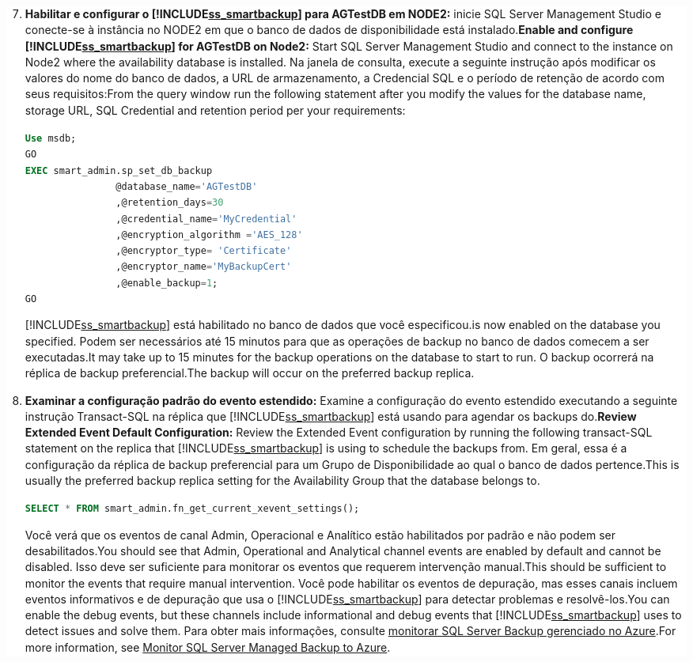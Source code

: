 7.  <span data-ttu-id="16442-174">**Habilitar e configurar o [!INCLUDE[ss_smartbackup](../includes/ss-smartbackup-md.md)] para AGTestDB em NODE2:** inicie SQL Server Management Studio e conecte-se à instância no NODE2 em que o banco de dados de disponibilidade está instalado.</span><span class="sxs-lookup"><span data-stu-id="16442-174">**Enable and configure [!INCLUDE[ss_smartbackup](../includes/ss-smartbackup-md.md)] for AGTestDB on Node2:** Start SQL Server Management Studio and connect to the instance on Node2 where the availability database  is installed.</span></span> <span data-ttu-id="16442-175">Na janela de consulta, execute a seguinte instrução após modificar os valores do nome do banco de dados, a URL de armazenamento, a Credencial SQL e o período de retenção de acordo com seus requisitos:</span><span class="sxs-lookup"><span data-stu-id="16442-175">From the query window run the following statement after you modify the values for the database name, storage URL, SQL Credential and retention period per your requirements:</span></span>  
  
    ```sql  
    Use msdb;  
    GO  
    EXEC smart_admin.sp_set_db_backup   
                    @database_name='AGTestDB'   
                    ,@retention_days=30   
                    ,@credential_name='MyCredential'  
                    ,@encryption_algorithm ='AES_128'  
                    ,@encryptor_type= 'Certificate'  
                    ,@encryptor_name='MyBackupCert'  
                    ,@enable_backup=1;  
    GO  
    ```  
  
     [!INCLUDE[ss_smartbackup](../includes/ss-smartbackup-md.md)] <span data-ttu-id="16442-176">está habilitado no banco de dados que você especificou.</span><span class="sxs-lookup"><span data-stu-id="16442-176">is now enabled on the database you specified.</span></span> <span data-ttu-id="16442-177">Podem ser necessários até 15 minutos para que as operações de backup no banco de dados comecem a ser executadas.</span><span class="sxs-lookup"><span data-stu-id="16442-177">It may take up to 15 minutes for the backup operations on the database to start to run.</span></span> <span data-ttu-id="16442-178">O backup ocorrerá na réplica de backup preferencial.</span><span class="sxs-lookup"><span data-stu-id="16442-178">The backup will occur on the preferred backup replica.</span></span>  
  
8.  <span data-ttu-id="16442-179">**Examinar a configuração padrão do evento estendido:**  Examine a configuração do evento estendido executando a seguinte instrução Transact-SQL na réplica que [!INCLUDE[ss_smartbackup](../includes/ss-smartbackup-md.md)] está usando para agendar os backups do.</span><span class="sxs-lookup"><span data-stu-id="16442-179">**Review Extended Event Default Configuration:**  Review the Extended Event configuration by running the following transact-SQL statement on the replica that [!INCLUDE[ss_smartbackup](../includes/ss-smartbackup-md.md)] is using to schedule the backups from.</span></span> <span data-ttu-id="16442-180">Em geral, essa é a configuração da réplica de backup preferencial para um Grupo de Disponibilidade ao qual o banco de dados pertence.</span><span class="sxs-lookup"><span data-stu-id="16442-180">This is usually the preferred backup replica setting for the Availability Group that the database belongs to.</span></span>  
  
    ```sql  
    SELECT * FROM smart_admin.fn_get_current_xevent_settings(); 
    ```  
  
     <span data-ttu-id="16442-181">Você verá que os eventos de canal Admin, Operacional e Analítico estão habilitados por padrão e não podem ser desabilitados.</span><span class="sxs-lookup"><span data-stu-id="16442-181">You should see that Admin, Operational  and Analytical channel events are enabled by default and cannot be disabled.</span></span> <span data-ttu-id="16442-182">Isso deve ser suficiente para monitorar os eventos que requerem intervenção manual.</span><span class="sxs-lookup"><span data-stu-id="16442-182">This should be sufficient to monitor the events that require manual intervention.</span></span>  <span data-ttu-id="16442-183">Você pode habilitar os eventos de depuração, mas esses canais incluem eventos informativos e de depuração que usa o [!INCLUDE[ss_smartbackup](../includes/ss-smartbackup-md.md)] para detectar problemas e resolvê-los.</span><span class="sxs-lookup"><span data-stu-id="16442-183">You can enable the debug events, but these channels include informational and debug events that [!INCLUDE[ss_smartbackup](../includes/ss-smartbackup-md.md)] uses to detect issues and solve them.</span></span> <span data-ttu-id="16442-184">Para obter mais informações, consulte [monitorar SQL Server Backup gerenciado no Azure](../relational-databases/backup-restore/sql-server-managed-backup-to-microsoft-azure.md).</span><span class="sxs-lookup"><span data-stu-id="16442-184">For more information, see [Monitor SQL Server Managed Backup to Azure](../relational-databases/backup-restore/sql-server-managed-backup-to-microsoft-azure.md).</span></span>  